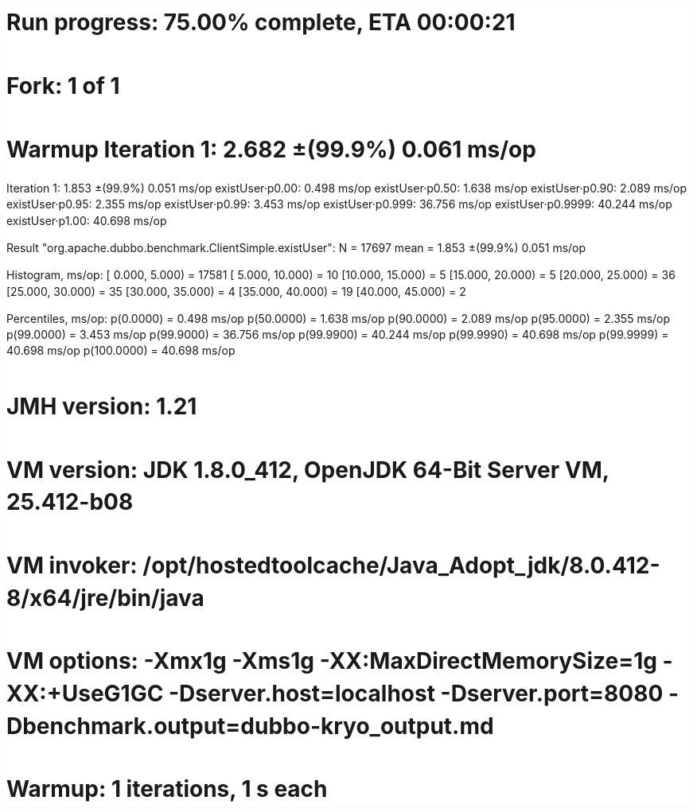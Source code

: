 # Run progress: 75.00% complete, ETA 00:00:21
# Fork: 1 of 1
# Warmup Iteration   1: 2.682 ±(99.9%) 0.061 ms/op
Iteration   1: 1.853 ±(99.9%) 0.051 ms/op
                 existUser·p0.00:   0.498 ms/op
                 existUser·p0.50:   1.638 ms/op
                 existUser·p0.90:   2.089 ms/op
                 existUser·p0.95:   2.355 ms/op
                 existUser·p0.99:   3.453 ms/op
                 existUser·p0.999:  36.756 ms/op
                 existUser·p0.9999: 40.244 ms/op
                 existUser·p1.00:   40.698 ms/op



Result "org.apache.dubbo.benchmark.ClientSimple.existUser":
  N = 17697
  mean =      1.853 ±(99.9%) 0.051 ms/op

  Histogram, ms/op:
    [ 0.000,  5.000) = 17581 
    [ 5.000, 10.000) = 10 
    [10.000, 15.000) = 5 
    [15.000, 20.000) = 5 
    [20.000, 25.000) = 36 
    [25.000, 30.000) = 35 
    [30.000, 35.000) = 4 
    [35.000, 40.000) = 19 
    [40.000, 45.000) = 2 

  Percentiles, ms/op:
      p(0.0000) =      0.498 ms/op
     p(50.0000) =      1.638 ms/op
     p(90.0000) =      2.089 ms/op
     p(95.0000) =      2.355 ms/op
     p(99.0000) =      3.453 ms/op
     p(99.9000) =     36.756 ms/op
     p(99.9900) =     40.244 ms/op
     p(99.9990) =     40.698 ms/op
     p(99.9999) =     40.698 ms/op
    p(100.0000) =     40.698 ms/op


# JMH version: 1.21
# VM version: JDK 1.8.0_412, OpenJDK 64-Bit Server VM, 25.412-b08
# VM invoker: /opt/hostedtoolcache/Java_Adopt_jdk/8.0.412-8/x64/jre/bin/java
# VM options: -Xmx1g -Xms1g -XX:MaxDirectMemorySize=1g -XX:+UseG1GC -Dserver.host=localhost -Dserver.port=8080 -Dbenchmark.output=dubbo-kryo_output.md
# Warmup: 1 iterations, 1 s each